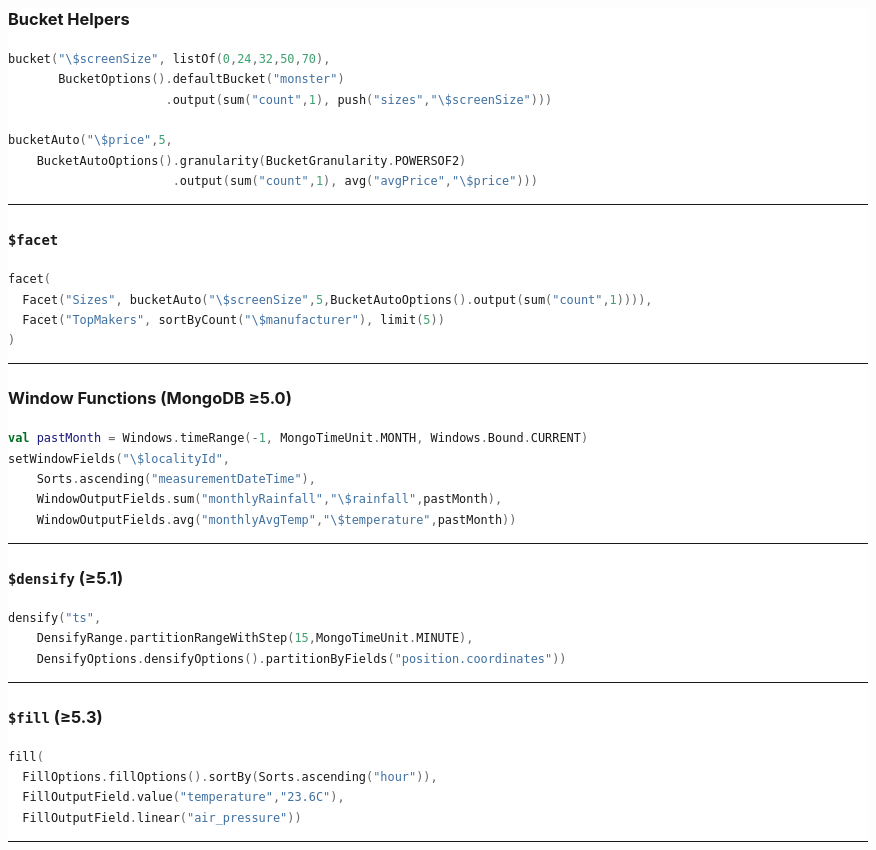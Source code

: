
### Bucket Helpers

```kotlin
bucket("\$screenSize", listOf(0,24,32,50,70),
       BucketOptions().defaultBucket("monster")
                      .output(sum("count",1), push("sizes","\$screenSize")))

bucketAuto("\$price",5,
    BucketAutoOptions().granularity(BucketGranularity.POWERSOF2)
                       .output(sum("count",1), avg("avgPrice","\$price")))
```

---

### `$facet`

```kotlin
facet(
  Facet("Sizes", bucketAuto("\$screenSize",5,BucketAutoOptions().output(sum("count",1)))),
  Facet("TopMakers", sortByCount("\$manufacturer"), limit(5))
)
```

---

### Window Functions (MongoDB ≥5.0)

```kotlin
val pastMonth = Windows.timeRange(-1, MongoTimeUnit.MONTH, Windows.Bound.CURRENT)
setWindowFields("\$localityId",
    Sorts.ascending("measurementDateTime"),
    WindowOutputFields.sum("monthlyRainfall","\$rainfall",pastMonth),
    WindowOutputFields.avg("monthlyAvgTemp","\$temperature",pastMonth))
```

---

### `$densify` (≥5.1)

```kotlin
densify("ts",
    DensifyRange.partitionRangeWithStep(15,MongoTimeUnit.MINUTE),
    DensifyOptions.densifyOptions().partitionByFields("position.coordinates"))
```

---

### `$fill` (≥5.3)

```kotlin
fill(
  FillOptions.fillOptions().sortBy(Sorts.ascending("hour")),
  FillOutputField.value("temperature","23.6C"),
  FillOutputField.linear("air_pressure"))
```

---